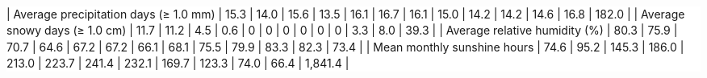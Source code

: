 | Average precipitation days (≥ 1.0 mm)                                                    | 15.3                                                                                     | 14.0                                                                                     | 15.6                                                                                     | 13.5                                                                                     | 16.1                                                                                     | 16.7                                                                                     | 16.1                                                                                     | 15.0                                                                                     | 14.2                                                                                     | 14.2                                                                                     | 14.6                                                                                     | 16.8                                                                                     | 182.0                                                                                    |
| Average snowy days (≥ 1.0 cm)                                                            | 11.7                                                                                     | 11.2                                                                                     | 4.5                                                                                      | 0.6                                                                                      | 0                                                                                        | 0                                                                                        | 0                                                                                        | 0                                                                                        | 0                                                                                        | 0                                                                                        | 3.3                                                                                      | 8.0                                                                                      | 39.3                                                                                     |
| Average relative humidity (%)                                                            | 80.3                                                                                     | 75.9                                                                                     | 70.7                                                                                     | 64.6                                                                                     | 67.2                                                                                     | 67.2                                                                                     | 66.1                                                                                     | 68.1                                                                                     | 75.5                                                                                     | 79.9                                                                                     | 83.3                                                                                     | 82.3                                                                                     | 73.4                                                                                     |
| Mean monthly sunshine hours                                                              | 74.6                                                                                     | 95.2                                                                                     | 145.3                                                                                    | 186.0                                                                                    | 213.0                                                                                    | 223.7                                                                                    | 241.4                                                                                    | 232.1                                                                                    | 169.7                                                                                    | 123.3                                                                                    | 74.0                                                                                     | 66.4                                                                                     | 1,841.4                                                                                  |